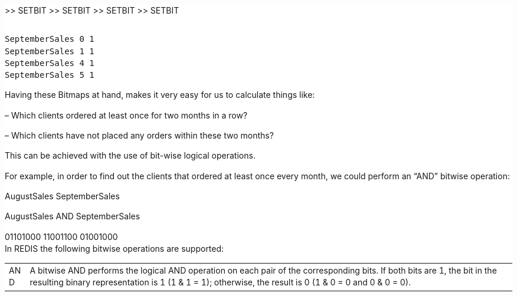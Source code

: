 &gt;&gt; SETBIT &gt;&gt; SETBIT &gt;&gt; SETBIT &gt;&gt; SETBIT

</div>
<div class="column">
<pre>SeptemberSales 0 1
SeptemberSales 1 1
SeptemberSales 4 1
SeptemberSales 5 1
</pre>
</div>
</div>
<div class="layoutArea">
<div class="column">
Having these Bitmaps at hand, makes it very easy for us to calculate things like:

– Which clients ordered at least once for two months in a row?

– Which clients have not placed any orders within these two months?

This can be achieved with the use of bit-wise logical operations.

For example, in order to find out the clients that ordered at least once every month, we could perform an “AND” bitwise operation:

</div>
</div>
<div class="layoutArea">
<div class="column">
AugustSales SeptemberSales

AugustSales AND SeptemberSales

</div>
<div class="column">
01101000 11001100 01001000

</div>
</div>
<div class="layoutArea">
<div class="column">
In REDIS the following bitwise operations are supported:

</div>
</div>
<table>
<tbody>
<tr>
<td>
<div class="layoutArea">
<div class="column">
AND

</div>
</div>
</td>
<td>
<div class="layoutArea">
<div class="column">
A bitwise AND performs the logical AND operation on each pair of the corresponding bits. If both bits are 1, the bit in the resulting binary representation is 1 (1 &amp; 1 = 1); otherwise, the result is 0 (1 &amp; 0 = 0 and 0 &amp; 0 = 0).
